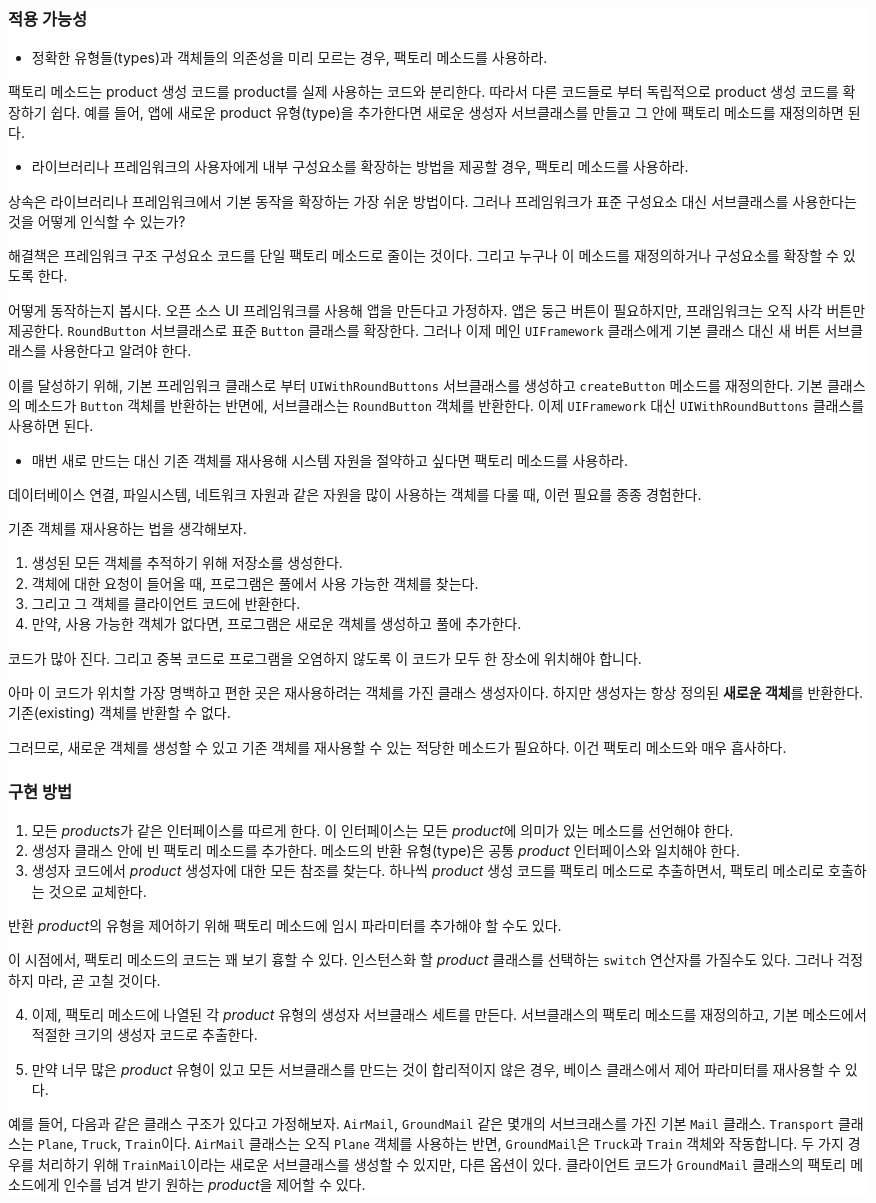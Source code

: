 ```java
```

### 적용 가능성

- 정확한 유형들(types)과 객체들의 의존성을 미리 모르는 경우, 팩토리 메소드를 사용하라.

팩토리 메소드는 product 생성 코드를 product를 실제 사용하는 코드와 분리한다. 따라서 다른 코드들로 부터 독립적으로 product 생성 코드를 확장하기 쉽다. 예를 들어, 앱에 새로운 product 유형(type)을 추가한다면 새로운 생성자 서브클래스를 만들고 그 안에 팩토리 메소드를 재정의하면 된다.

- 라이브러리나 프레임워크의 사용자에게 내부 구성요소를 확장하는 방법을 제공할 경우, 팩토리 메소드를 사용하라. 

상속은 라이브러리나 프레임워크에서 기본 동작을 확장하는 가장 쉬운 방법이다. 그러나 프레임워크가 표준 구성요소 대신 서브클래스를 사용한다는 것을 어떻게 인식할 수 있는가?

해결책은 프레임워크 구조 구성요소 코드를 단일 팩토리 메소드로 줄이는 것이다. 그리고 누구나 이 메소드를 재정의하거나 구성요소를 확장할 수 있도록 한다. 

어떻게 동작하는지 봅시다. 오픈 소스 UI 프레임워크를 사용해 앱을 만든다고 가정하자. 앱은 둥근 버튼이 필요하지만, 프래임워크는 오직 사각 버튼만 제공한다. `RoundButton` 서브클래스로 표준 `Button` 클래스를 확장한다. 그러나 이제 메인 `UIFramework` 클래스에게 기본 클래스 대신 새 버튼 서브클래스를 사용한다고 알려야 한다.

이를 달성하기 위해, 기본 프레임워크 클래스로 부터 `UIWithRoundButtons` 서브클래스를 생성하고 `createButton` 메소드를 재정의한다. 기본 클래스의 메소드가 `Button` 객체를 반환하는 반면에, 서브클래스는 `RoundButton` 객체를 반환한다. 이제 `UIFramework` 대신 `UIWithRoundButtons` 클래스를 사용하면 된다.

- 매번 새로 만드는 대신 기존 객체를 재사용해 시스템 자원을 절약하고 싶다면 팩토리 메소드를 사용하라.

데이터베이스 연결, 파일시스템, 네트워크 자원과 같은 자원을 많이 사용하는 객체를 다룰 때, 이런 필요를 종종 경험한다.

기존 객체를 재사용하는 법을 생각해보자.
1. 생성된 모든 객체를 추적하기 위해 저장소를 생성한다.
2. 객체에 대한 요청이 들어올 때, 프로그램은 풀에서 사용 가능한 객체를 찾는다.
3. 그리고 그 객체를 클라이언트 코드에 반환한다.
4. 만약, 사용 가능한 객체가 없다면, 프로그램은 새로운 객체를 생성하고 풀에 추가한다.

코드가 많아 진다. 그리고 중복 코드로 프로그램을 오염하지 않도록 이 코드가 모두 한 장소에 위치해야 합니다. 

아마 이 코드가 위치할 가장 명백하고 편한 곳은 재사용하려는 객체를 가진 클래스 생성자이다. 하지만 생성자는 항상 정의된 **새로운 객체**를 반환한다. 기존(existing) 객체를 반환할 수 없다.

그러므로, 새로운 객체를 생성할 수 있고 기존 객체를 재사용할 수 있는 적당한 메소드가 필요하다. 이건 팩토리 메소드와 매우 흡사하다.


### 구현 방법

1. 모든 *products*가 같은 인터페이스를 따르게 한다. 이 인터페이스는 모든 *product*에 의미가 있는 메소드를 선언해야 한다.
2. 생성자 클래스 안에 빈 팩토리 메소드를 추가한다. 메소드의 반환 유형(type)은 공통 *product* 인터페이스와 일치해야 한다.
3. 생성자 코드에서 *product* 생성자에 대한 모든 참조를 찾는다. 하나씩 *product* 생성 코드를 팩토리 메소드로 추출하면서, 팩토리 메소리로 호출하는 것으로 교체한다.

반환 *product*의 유형을 제어하기 위해 팩토리 메소드에 임시 파라미터를 추가해야 할 수도 있다.

이 시점에서, 팩토리 메소드의 코드는 꽤 보기 흉할 수 있다. 인스턴스화 할 *product* 클래스를 선택하는 `switch` 연산자를 가질수도 있다. 그러나 걱정하지 마라, 곧 고칠 것이다.

4. 이제, 팩토리 메소드에 나열된 각 *product* 유형의 생성자 서브클래스 세트를 만든다. 서브클래스의 팩토리 메소드를 재정의하고, 기본 메소드에서 적절한 크기의 생성자 코드로 추출한다.

5. 만약 너무 많은 *product* 유형이 있고 모든 서브클래스를 만드는 것이 합리적이지 않은 경우, 베이스 클래스에서 제어 파라미터를 재사용할 수 있다.

예를 들어, 다음과 같은 클래스 구조가 있다고 가정해보자. `AirMail`, `GroundMail` 같은 몇개의 서브크래스를 가진 기본 `Mail` 클래스. `Transport` 클래스는 `Plane`, `Truck`, `Train`이다. `AirMail` 클래스는 오직 `Plane` 객체를 사용하는 반면, `GroundMail`은 `Truck`과 `Train` 객체와 작동합니다. 두 가지 경우를 처리하기 위해 `TrainMail`이라는 새로운 서브클래스를 생성할 수 있지만, 다른 옵션이 있다. 클라이언트 코드가 `GroundMail` 클래스의 팩토리 메소드에게 인수를 넘겨 받기 원하는 *product*을 제어할 수 있다.
